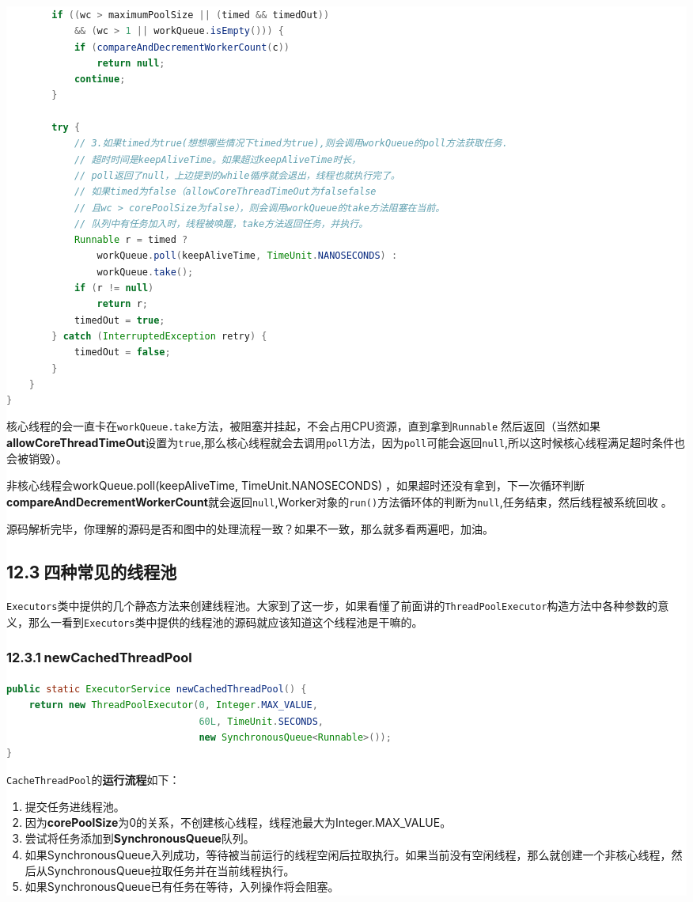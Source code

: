 ```java
        if ((wc > maximumPoolSize || (timed && timedOut))
            && (wc > 1 || workQueue.isEmpty())) {
            if (compareAndDecrementWorkerCount(c))
                return null;
            continue;
        }

        try {
            // 3.如果timed为true(想想哪些情况下timed为true),则会调用workQueue的poll方法获取任务.
            // 超时时间是keepAliveTime。如果超过keepAliveTime时长，
            // poll返回了null，上边提到的while循序就会退出，线程也就执行完了。
            // 如果timed为false（allowCoreThreadTimeOut为falsefalse
            // 且wc > corePoolSize为false），则会调用workQueue的take方法阻塞在当前。
            // 队列中有任务加入时，线程被唤醒，take方法返回任务，并执行。
            Runnable r = timed ?
                workQueue.poll(keepAliveTime, TimeUnit.NANOSECONDS) :
                workQueue.take();
            if (r != null)
                return r;
            timedOut = true;
        } catch (InterruptedException retry) {
            timedOut = false;
        }
    }
}
```

核心线程的会一直卡在`workQueue.take`方法，被阻塞并挂起，不会占用CPU资源，直到拿到`Runnable` 然后返回（当然如果**allowCoreThreadTimeOut**设置为`true`,那么核心线程就会去调用`poll`方法，因为`poll`可能会返回`null`,所以这时候核心线程满足超时条件也会被销毁）。

非核心线程会workQueue.poll(keepAliveTime, TimeUnit.NANOSECONDS) ，如果超时还没有拿到，下一次循环判断**compareAndDecrementWorkerCount**就会返回`null`,Worker对象的`run()`方法循环体的判断为`null`,任务结束，然后线程被系统回收 。

源码解析完毕，你理解的源码是否和图中的处理流程一致？如果不一致，那么就多看两遍吧，加油。

## 12.3 四种常见的线程池

`Executors`类中提供的几个静态方法来创建线程池。大家到了这一步，如果看懂了前面讲的`ThreadPoolExecutor`构造方法中各种参数的意义，那么一看到`Executors`类中提供的线程池的源码就应该知道这个线程池是干嘛的。

### 12.3.1 newCachedThreadPool

```java
public static ExecutorService newCachedThreadPool() {
    return new ThreadPoolExecutor(0, Integer.MAX_VALUE,
                                  60L, TimeUnit.SECONDS,
                                  new SynchronousQueue<Runnable>());
}
```

`CacheThreadPool`的**运行流程**如下：

1. 提交任务进线程池。
2. 因为**corePoolSize**为0的关系，不创建核心线程，线程池最大为Integer.MAX_VALUE。
3. 尝试将任务添加到**SynchronousQueue**队列。
4. 如果SynchronousQueue入列成功，等待被当前运行的线程空闲后拉取执行。如果当前没有空闲线程，那么就创建一个非核心线程，然后从SynchronousQueue拉取任务并在当前线程执行。
5. 如果SynchronousQueue已有任务在等待，入列操作将会阻塞。

